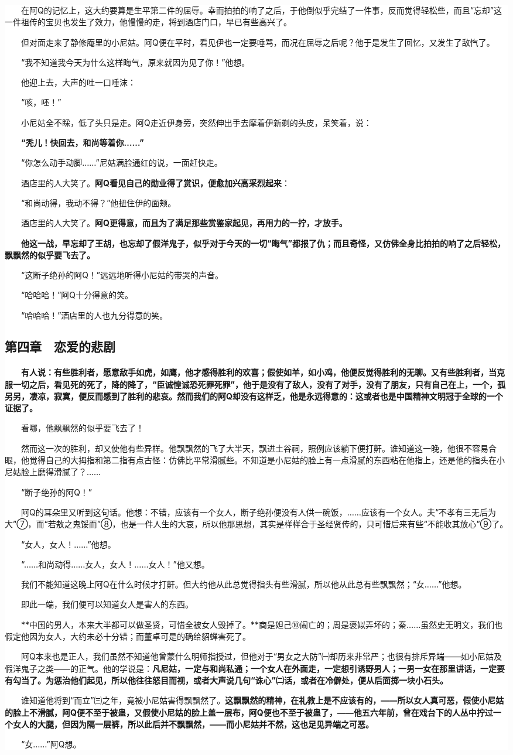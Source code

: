 　　在阿Q的记忆上，这大约要算是生平第二件的屈辱。幸而拍拍的响了之后，于他倒似乎完结了一件事，反而觉得轻松些，而且“忘却”这一件祖传的宝贝也发生了效力，他慢慢的走，将到酒店门口，早已有些高兴了。

　　但对面走来了静修庵里的小尼姑。阿Q便在平时，看见伊也一定要唾骂，而况在屈辱之后呢？他于是发生了回忆，又发生了敌忾了。

　　“我不知道我今天为什么这样晦气，原来就因为见了你！”他想。

　　他迎上去，大声的吐一口唾沫：

　　“咳，呸！”

　　小尼姑全不睬，低了头只是走。阿Q走近伊身旁，突然伸出手去摩着伊新剃的头皮，呆笑着，说：

　　**“秃儿！快回去，和尚等着你……”**

　　“你怎么动手动脚……”尼姑满脸通红的说，一面赶快走。

　　酒店里的人大笑了。**阿Q看见自己的勋业得了赏识，便愈加兴高采烈起来**：

　　“和尚动得，我动不得？”他扭住伊的面颊。

　　酒店里的人大笑了。**阿Q更得意，而且为了满足那些赏鉴家起见，再用力的一拧，才放手。**

　　**他这一战，早忘却了王胡，也忘却了假洋鬼子，似乎对于今天的一切“晦气”都报了仇；而且奇怪，又仿佛全身比拍拍的响了之后轻松，飘飘然的似乎要飞去了。**

　　“这断子绝孙的阿Q！”远远地听得小尼姑的带哭的声音。

　　“哈哈哈！”阿Q十分得意的笑。

　　“哈哈哈！”酒店里的人也九分得意的笑。
　　

## 第四章　恋爱的悲剧

　　**有人说：有些胜利者，愿意敌手如虎，如鹰，他才感得胜利的欢喜；假使如羊，如小鸡，他便反觉得胜利的无聊。又有些胜利者，当克服一切之后，看见死的死了，降的降了，“臣诚惶诚恐死罪死罪”，他于是没有了敌人，没有了对手，没有了朋友，只有自己在上，一个，孤另另，凄凉，寂寞，便反而感到了胜利的悲哀。然而我们的阿Q却没有这样乏，他是永远得意的：这或者也是中国精神文明冠于全球的一个证据了。**

　　看哪，他飘飘然的似乎要飞去了！

　　然而这一次的胜利，却又使他有些异样。他飘飘然的飞了大半天，飘进土谷祠，照例应该躺下便打鼾。谁知道这一晚，他很不容易合眼，他觉得自己的大拇指和第二指有点古怪：仿佛比平常滑腻些。不知道是小尼姑的脸上有一点滑腻的东西粘在他指上，还是他的指头在小尼姑脸上磨得滑腻了？……

　　“断子绝孙的阿Q！”

　　阿Q的耳朵里又听到这句话。他想：不错，应该有一个女人，断子绝孙便没有人供一碗饭，……应该有一个女人。夫“不孝有三无后为大”⑦，而“若敖之鬼馁而”⑧，也是一件人生的大哀，所以他那思想，其实是样样合于圣经贤传的，只可惜后来有些“不能收其放心”⑨了。

　　“女人，女人！……”他想。

　　“……和尚动得……女人，女人！……女人！”他又想。

　　我们不能知道这晚上阿Q在什么时候才打鼾。但大约他从此总觉得指头有些滑腻，所以他从此总有些飘飘然；“女……”他想。

　　即此一端，我们便可以知道女人是害人的东西。

　　**中国的男人，本来大半都可以做圣贤，可惜全被女人毁掉了。**商是妲己⑩闹亡的；周是褒姒弄坏的；秦……虽然史无明文，我们也假定他因为女人，大约未必十分错；而董卓可是的确给貂蝉害死了。

　　阿Q本来也是正人，我们虽然不知道他曾蒙什么明师指授过，但他对于“男女之大防”㈠却历来非常严；也很有排斥异端——如小尼姑及假洋鬼子之类——的正气。他的学说是：**凡尼姑，一定与和尚私通；一个女人在外面走，一定想引诱野男人；一男一女在那里讲话，一定要有勾当了。为惩治他们起见，所以他往往怒目而视，或者大声说几句“诛心”㈡话，或者在冷僻处，便从后面掷一块小石头。**

　　谁知道他将到“而立”㈢之年，竟被小尼姑害得飘飘然了。**这飘飘然的精神，在礼教上是不应该有的，——所以女人真可恶，假使小尼姑的脸上不滑腻，阿Q便不至于被蛊，又假使小尼姑的脸上盖一层布，阿Q便也不至于被蛊了，——他五六年前，曾在戏台下的人丛中拧过一个女人的大腿，但因为隔一层裤，所以此后并不飘飘然，——而小尼姑并不然，这也足见异端之可恶。**

　　“女……”阿Q想。
